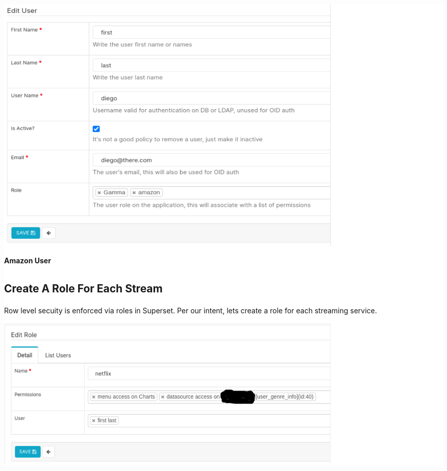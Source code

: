 <img src="/assets/superset_row_level_security/7_amazon_user.png" alt="Amazon User" width="75%">

**Amazon User**

## Create A Role For Each Stream

Row level secuity is enforced via roles in Superset.  Per our intent, lets create a role for each streaming service.

<img src="/assets/superset_row_level_security/2_netflix_role.png" alt="Netflix Role" width="75%">
